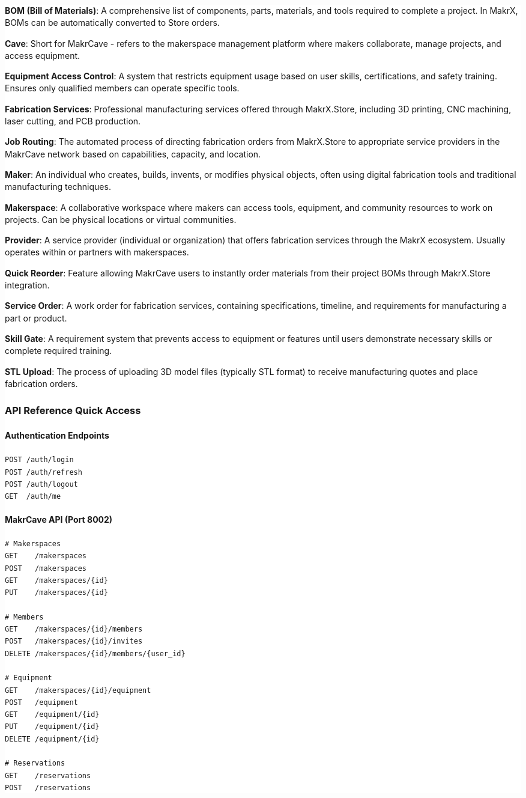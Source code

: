 **BOM (Bill of Materials)**: A comprehensive list of components, parts, materials, and tools required to complete a project. In MakrX, BOMs can be automatically converted to Store orders.

**Cave**: Short for MakrCave - refers to the makerspace management platform where makers collaborate, manage projects, and access equipment.

**Equipment Access Control**: A system that restricts equipment usage based on user skills, certifications, and safety training. Ensures only qualified members can operate specific tools.

**Fabrication Services**: Professional manufacturing services offered through MakrX.Store, including 3D printing, CNC machining, laser cutting, and PCB production.

**Job Routing**: The automated process of directing fabrication orders from MakrX.Store to appropriate service providers in the MakrCave network based on capabilities, capacity, and location.

**Maker**: An individual who creates, builds, invents, or modifies physical objects, often using digital fabrication tools and traditional manufacturing techniques.

**Makerspace**: A collaborative workspace where makers can access tools, equipment, and community resources to work on projects. Can be physical locations or virtual communities.

**Provider**: A service provider (individual or organization) that offers fabrication services through the MakrX ecosystem. Usually operates within or partners with makerspaces.

**Quick Reorder**: Feature allowing MakrCave users to instantly order materials from their project BOMs through MakrX.Store integration.

**Service Order**: A work order for fabrication services, containing specifications, timeline, and requirements for manufacturing a part or product.

**Skill Gate**: A requirement system that prevents access to equipment or features until users demonstrate necessary skills or complete required training.

**STL Upload**: The process of uploading 3D model files (typically STL format) to receive manufacturing quotes and place fabrication orders.

### API Reference Quick Access

#### Authentication Endpoints
```
POST /auth/login
POST /auth/refresh  
POST /auth/logout
GET  /auth/me
```

#### MakrCave API (Port 8002)
```
# Makerspaces
GET    /makerspaces
POST   /makerspaces
GET    /makerspaces/{id}
PUT    /makerspaces/{id}

# Members
GET    /makerspaces/{id}/members
POST   /makerspaces/{id}/invites
DELETE /makerspaces/{id}/members/{user_id}

# Equipment
GET    /makerspaces/{id}/equipment
POST   /equipment
GET    /equipment/{id}
PUT    /equipment/{id}
DELETE /equipment/{id}

# Reservations
GET    /reservations
POST   /reservations
```
